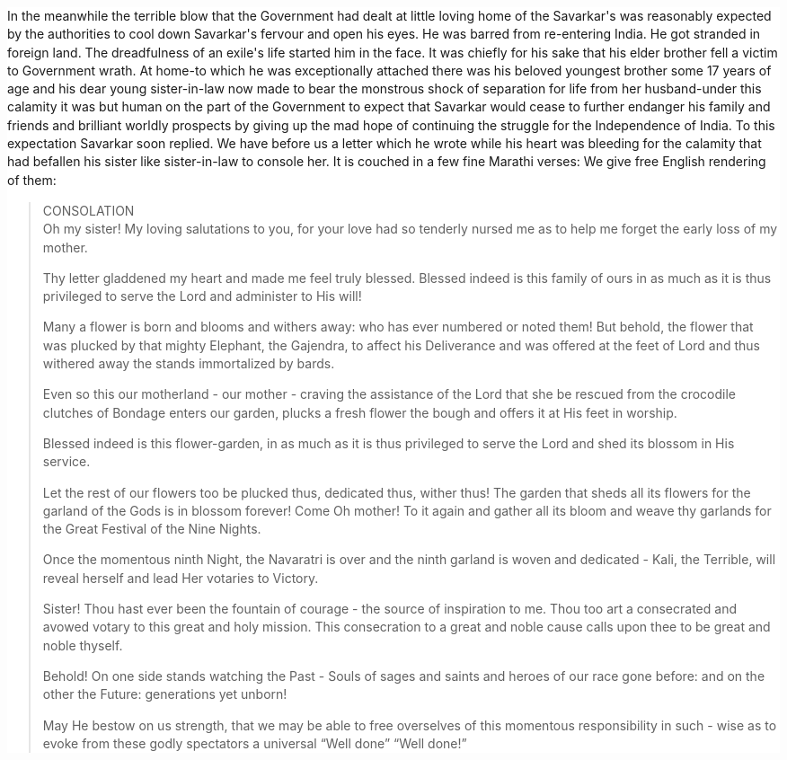 In the meanwhile the terrible blow that the Government had dealt at little loving home of the Savarkar's was reasonably expected by the authorities to cool down Savarkar's fervour and open his eyes. He was barred from re-entering India. He got stranded in foreign land. The dreadfulness of an exile's life started him in the face. It was chiefly for his sake that his elder brother fell a victim to Government wrath. At home-to which he was exceptionally attached there was his beloved youngest brother some 17 years of age and his dear young sister-in-law now made to bear the monstrous shock of separation for life from her husband-under this calamity it was but human on the part of the Government to expect that Savarkar would cease to further endanger his family and friends and brilliant worldly prospects by giving up the mad hope of continuing the struggle for the Independence of India. To this expectation Savarkar soon replied. We have before us a letter which he wrote while his heart was bleeding for the calamity that had befallen his sister like sister-in-law to console her. It is couched in a few fine Marathi verses: We give free English rendering of them: 

> CONSOLATION  
> Oh my sister! My loving salutations to you, for your love had so tenderly nursed me as to help me forget the early loss of my mother. 
> 
> Thy letter gladdened my heart and made me feel truly blessed. Blessed indeed is this family of ours in as much as it is thus privileged to serve the Lord and administer to His will! 
> 
> Many a flower is born and blooms and withers away: who has ever numbered or noted them! But behold, the flower that was plucked by that mighty Elephant, the Gajendra, to affect his Deliverance and was offered at the feet of Lord and thus withered away the stands immortalized by bards. 
> 
> Even so this our motherland - our mother - craving the assistance of the Lord that she be rescued from the crocodile clutches of Bondage enters our garden, plucks a fresh flower the bough and offers it at His feet in worship. 
> 
> Blessed indeed is this flower-garden, in as much as it is thus privileged to serve the Lord and shed its blossom in His service. 
> 
> Let the rest of our flowers too be plucked thus, dedicated thus, wither thus! The garden that sheds all its flowers for the garland of the Gods is in blossom forever! Come Oh mother! To it again and gather all its bloom and weave thy garlands for the Great Festival of the Nine Nights. 
> 
> Once the momentous ninth Night, the Navaratri is over and the ninth garland is woven and dedicated - Kali, the Terrible, will reveal herself and lead Her votaries to Victory. 
> 
> Sister! Thou hast ever been the fountain of courage - the source of inspiration to me. Thou too art a consecrated and avowed votary to this great and holy mission. This consecration to a great and noble cause calls upon thee to be great and noble thyself. 
> 
> Behold! On one side stands watching the Past - Souls of sages and saints and heroes of our race gone before: and on the other the Future: generations yet unborn! 
> 
> May He bestow on us strength, that we may be able to free overselves of this momentous responsibility in such - wise as to evoke from these godly spectators a universal “Well done” “Well done!” 
